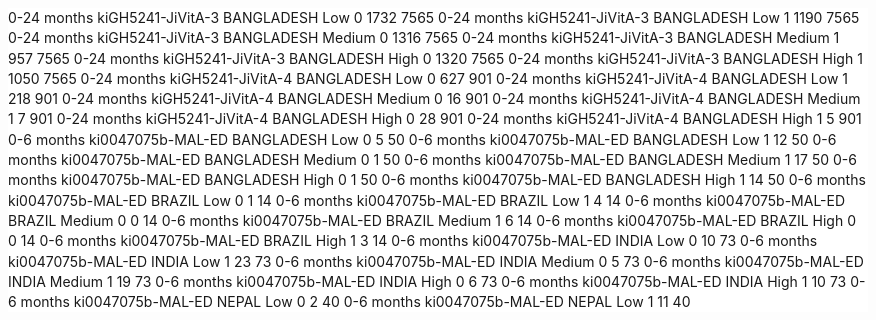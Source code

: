 0-24 months   kiGH5241-JiVitA-3          BANGLADESH                     Low                   0     1732   7565
0-24 months   kiGH5241-JiVitA-3          BANGLADESH                     Low                   1     1190   7565
0-24 months   kiGH5241-JiVitA-3          BANGLADESH                     Medium                0     1316   7565
0-24 months   kiGH5241-JiVitA-3          BANGLADESH                     Medium                1      957   7565
0-24 months   kiGH5241-JiVitA-3          BANGLADESH                     High                  0     1320   7565
0-24 months   kiGH5241-JiVitA-3          BANGLADESH                     High                  1     1050   7565
0-24 months   kiGH5241-JiVitA-4          BANGLADESH                     Low                   0      627    901
0-24 months   kiGH5241-JiVitA-4          BANGLADESH                     Low                   1      218    901
0-24 months   kiGH5241-JiVitA-4          BANGLADESH                     Medium                0       16    901
0-24 months   kiGH5241-JiVitA-4          BANGLADESH                     Medium                1        7    901
0-24 months   kiGH5241-JiVitA-4          BANGLADESH                     High                  0       28    901
0-24 months   kiGH5241-JiVitA-4          BANGLADESH                     High                  1        5    901
0-6 months    ki0047075b-MAL-ED          BANGLADESH                     Low                   0        5     50
0-6 months    ki0047075b-MAL-ED          BANGLADESH                     Low                   1       12     50
0-6 months    ki0047075b-MAL-ED          BANGLADESH                     Medium                0        1     50
0-6 months    ki0047075b-MAL-ED          BANGLADESH                     Medium                1       17     50
0-6 months    ki0047075b-MAL-ED          BANGLADESH                     High                  0        1     50
0-6 months    ki0047075b-MAL-ED          BANGLADESH                     High                  1       14     50
0-6 months    ki0047075b-MAL-ED          BRAZIL                         Low                   0        1     14
0-6 months    ki0047075b-MAL-ED          BRAZIL                         Low                   1        4     14
0-6 months    ki0047075b-MAL-ED          BRAZIL                         Medium                0        0     14
0-6 months    ki0047075b-MAL-ED          BRAZIL                         Medium                1        6     14
0-6 months    ki0047075b-MAL-ED          BRAZIL                         High                  0        0     14
0-6 months    ki0047075b-MAL-ED          BRAZIL                         High                  1        3     14
0-6 months    ki0047075b-MAL-ED          INDIA                          Low                   0       10     73
0-6 months    ki0047075b-MAL-ED          INDIA                          Low                   1       23     73
0-6 months    ki0047075b-MAL-ED          INDIA                          Medium                0        5     73
0-6 months    ki0047075b-MAL-ED          INDIA                          Medium                1       19     73
0-6 months    ki0047075b-MAL-ED          INDIA                          High                  0        6     73
0-6 months    ki0047075b-MAL-ED          INDIA                          High                  1       10     73
0-6 months    ki0047075b-MAL-ED          NEPAL                          Low                   0        2     40
0-6 months    ki0047075b-MAL-ED          NEPAL                          Low                   1       11     40